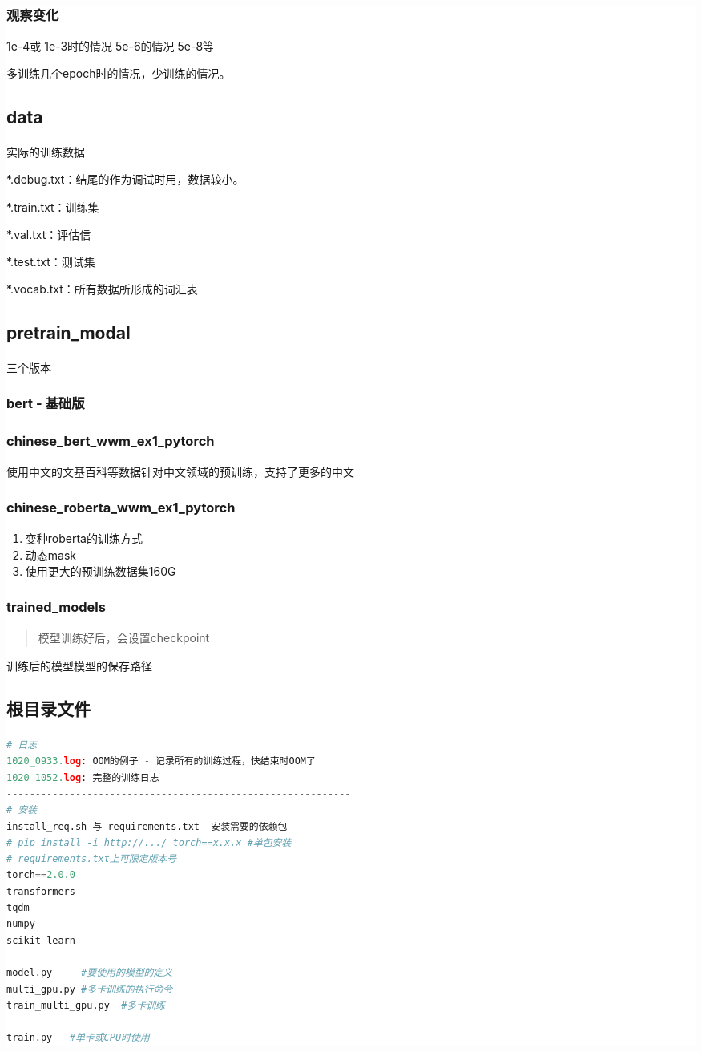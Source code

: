 ### 观察变化

1e-4或 1e-3时的情况  5e-6的情况  5e-8等

多训练几个epoch时的情况，少训练的情况。



## data

实际的训练数据

*.debug.txt：结尾的作为调试时用，数据较小。

*.train.txt：训练集

*.val.txt：评估信

*.test.txt：测试集

 *.vocab.txt：所有数据所形成的词汇表

## pretrain_modal

三个版本

### bert - 基础版

### chinese_bert_wwm_ex1_pytorch 

使用中文的文基百科等数据针对中文领域的预训练，支持了更多的中文

### chinese_roberta_wwm_ex1_pytorch

1. 变种roberta的训练方式
2. 动态mask
3. 使用更大的预训练数据集160G

### trained_models

>  模型训练好后，会设置checkpoint

训练后的模型模型的保存路径 



 ## 根目录文件

```python
# 日志
1020_0933.log: OOM的例子 - 记录所有的训练过程，快结束时OOM了
1020_1052.log: 完整的训练日志
------------------------------------------------------------
# 安装
install_req.sh 与 requirements.txt  安装需要的依赖包
# pip install -i http://.../ torch==x.x.x #单包安装 
# requirements.txt上可限定版本号
torch==2.0.0
transformers
tqdm
numpy
scikit-learn
------------------------------------------------------------
model.py 	 #要使用的模型的定义
multi_gpu.py #多卡训练的执行命令
train_multi_gpu.py  #多卡训练
------------------------------------------------------------
train.py   #单卡或CPU时使用
```